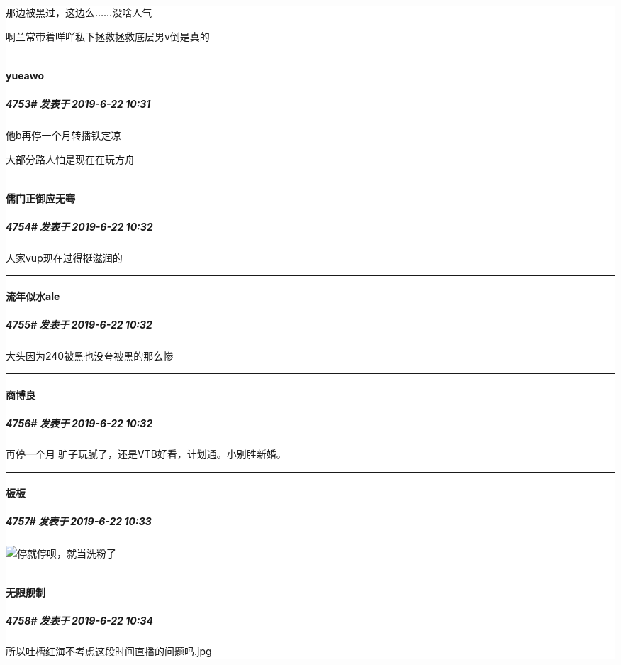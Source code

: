 
那边被黑过，这边么……没啥人气

啊兰常带着咩吖私下拯救拯救底层男v倒是真的


-----

####  yueawo  
##### 4753#       发表于 2019-6-22 10:31


他b再停一个月转播铁定凉

大部分路人怕是现在在玩方舟


-----

####  儒门正御应无骞  
##### 4754#       发表于 2019-6-22 10:32


人家vup现在过得挺滋润的


-----

####  流年似水ale  
##### 4755#       发表于 2019-6-22 10:32


大头因为240被黑也没夸被黑的那么惨


-----

####  商博良  
##### 4756#       发表于 2019-6-22 10:32


再停一个月 驴子玩腻了，还是VTB好看，计划通。小别胜新婚。


-----

####  板板  
##### 4757#       发表于 2019-6-22 10:33


<img src="https://static.saraba1st.com/image/smiley/face2017/034.png" referrerpolicy="no-referrer">停就停呗，就当洗粉了


-----

####  无限舰制  
##### 4758#       发表于 2019-6-22 10:34


所以吐槽红海不考虑这段时间直播的问题吗.jpg
